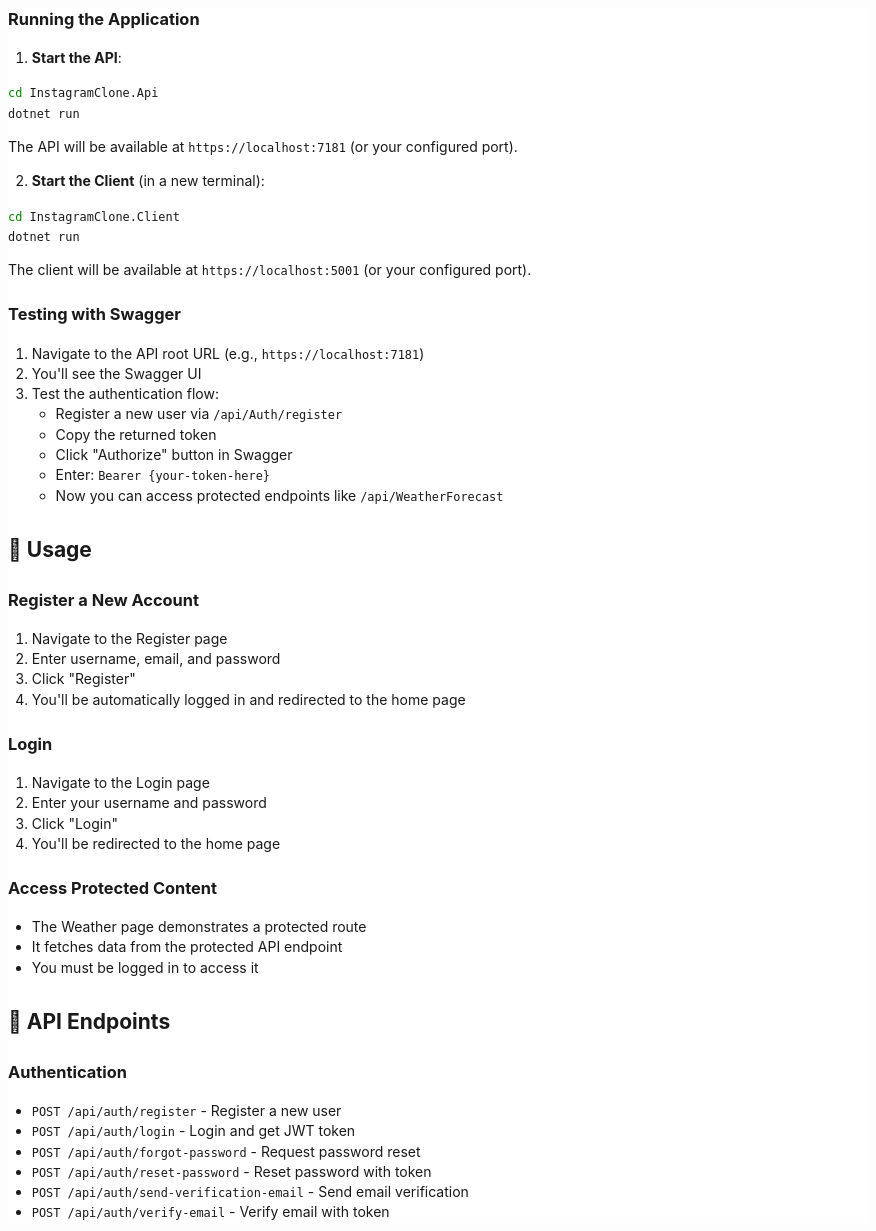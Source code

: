 ### Running the Application

1. **Start the API**:
```bash
cd InstagramClone.Api
dotnet run
```
The API will be available at `https://localhost:7181` (or your configured port).

2. **Start the Client** (in a new terminal):
```bash
cd InstagramClone.Client
dotnet run
```
The client will be available at `https://localhost:5001` (or your configured port).

### Testing with Swagger

1. Navigate to the API root URL (e.g., `https://localhost:7181`)
2. You'll see the Swagger UI
3. Test the authentication flow:
   - Register a new user via `/api/Auth/register`
   - Copy the returned token
   - Click "Authorize" button in Swagger
   - Enter: `Bearer {your-token-here}`
   - Now you can access protected endpoints like `/api/WeatherForecast`

## 🎯 Usage

### Register a New Account
1. Navigate to the Register page
2. Enter username, email, and password
3. Click "Register"
4. You'll be automatically logged in and redirected to the home page

### Login
1. Navigate to the Login page
2. Enter your username and password
3. Click "Login"
4. You'll be redirected to the home page

### Access Protected Content
- The Weather page demonstrates a protected route
- It fetches data from the protected API endpoint
- You must be logged in to access it

## 📝 API Endpoints

### Authentication
- `POST /api/auth/register` - Register a new user
- `POST /api/auth/login` - Login and get JWT token
- `POST /api/auth/forgot-password` - Request password reset
- `POST /api/auth/reset-password` - Reset password with token
- `POST /api/auth/send-verification-email` - Send email verification
- `POST /api/auth/verify-email` - Verify email with token
